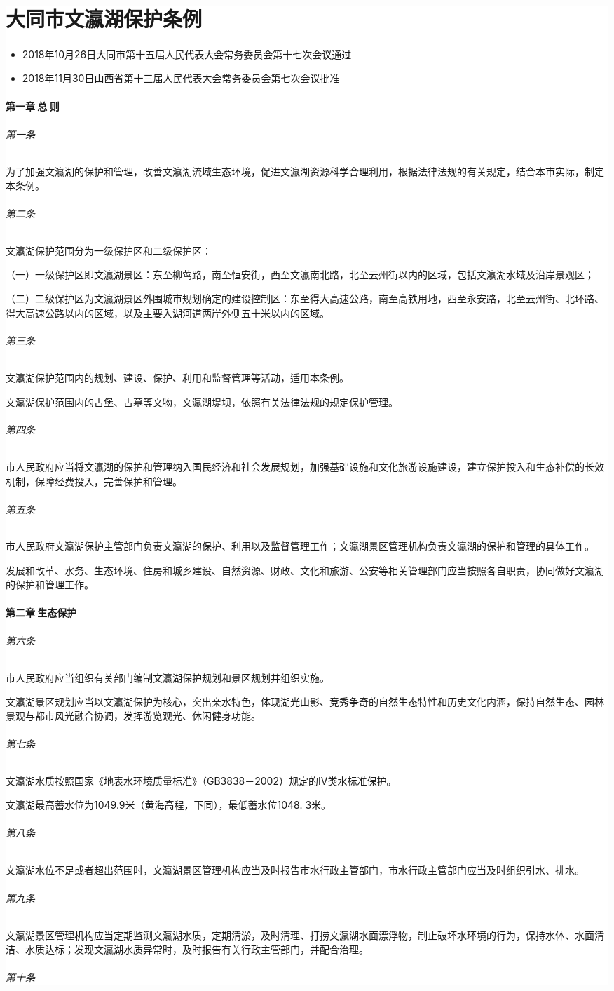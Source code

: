# 大同市文瀛湖保护条例

- 2018年10月26日大同市第十五届人民代表大会常务委员会第十七次会议通过

- 2018年11月30日山西省第十三届人民代表大会常务委员会第七次会议批准



#### 第一章 总 则

###### 第一条

为了加强文瀛湖的保护和管理，改善文瀛湖流域生态环境，促进文瀛湖资源科学合理利用，根据法律法规的有关规定，结合本市实际，制定本条例。

###### 第二条

文瀛湖保护范围分为一级保护区和二级保护区：

（一）一级保护区即文瀛湖景区：东至柳莺路，南至恒安街，西至文瀛南北路，北至云州街以内的区域，包括文瀛湖水域及沿岸景观区；

（二）二级保护区为文瀛湖景区外围城市规划确定的建设控制区：东至得大高速公路，南至高铁用地，西至永安路，北至云州街、北环路、得大高速公路以内的区域，以及主要入湖河道两岸外侧五十米以内的区域。

###### 第三条

文瀛湖保护范围内的规划、建设、保护、利用和监督管理等活动，适用本条例。

文瀛湖保护范围内的古堡、古墓等文物，文瀛湖堤坝，依照有关法律法规的规定保护管理。

###### 第四条

市人民政府应当将文瀛湖的保护和管理纳入国民经济和社会发展规划，加强基础设施和文化旅游设施建设，建立保护投入和生态补偿的长效机制，保障经费投入，完善保护和管理。

###### 第五条

市人民政府文瀛湖保护主管部门负责文瀛湖的保护、利用以及监督管理工作；文瀛湖景区管理机构负责文瀛湖的保护和管理的具体工作。

发展和改革、水务、生态环境、住房和城乡建设、自然资源、财政、文化和旅游、公安等相关管理部门应当按照各自职责，协同做好文瀛湖的保护和管理工作。

#### 第二章 生态保护

###### 第六条

市人民政府应当组织有关部门编制文瀛湖保护规划和景区规划并组织实施。

文瀛湖景区规划应当以文瀛湖保护为核心，突出亲水特色，体现湖光山影、竞秀争奇的自然生态特性和历史文化内涵，保持自然生态、园林景观与都市风光融合协调，发挥游览观光、休闲健身功能。

###### 第七条

文瀛湖水质按照国家《地表水环境质量标准》（GB3838－2002）规定的Ⅳ类水标准保护。

文瀛湖最高蓄水位为1049.9米（黄海高程，下同），最低蓄水位1048. 3米。

###### 第八条

文瀛湖水位不足或者超出范围时，文瀛湖景区管理机构应当及时报告市水行政主管部门，市水行政主管部门应当及时组织引水、排水。

###### 第九条

文瀛湖景区管理机构应当定期监测文瀛湖水质，定期清淤，及时清理、打捞文瀛湖水面漂浮物，制止破坏水环境的行为，保持水体、水面清洁、水质达标；发现文瀛湖水质异常时，及时报告有关行政主管部门，并配合治理。

###### 第十条
